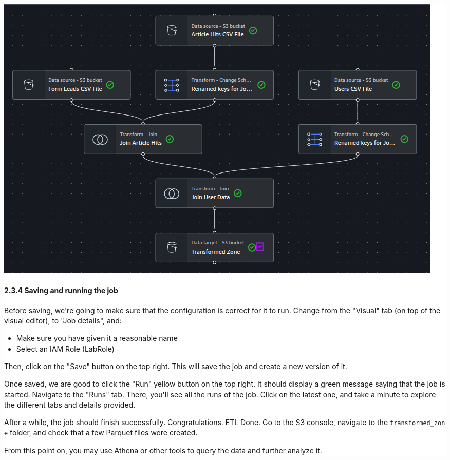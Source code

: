 ![Final Glue ETL](img/Glue-Final-ETL.png)


#### 2.3.4 Saving and running the job

Before saving, we're going to make sure that the configuration is correct for it to run. Change from the "Visual" tab (on top of the visual editor), to "Job details", and:
* Make sure you have given it a reasonable name
* Select an IAM Role (LabRole)

Then, click on the "Save" button on the top right. This will save the job and create a new version of it.

Once saved, we are good to click the "Run" yellow button on the top right. It should display a green message saying that the job is started. Navigate to the "Runs" tab. There, you'll see all the runs of the job. Click on the latest one, and take a minute to explore the different tabs and details provided.

After a while, the job should finish successfully. Congratulations. ETL Done. Go to the S3 console, navigate to the `transformed_zone` folder, and check that a few Parquet files were created.

From this point on, you may use Athena or other tools to query the data and further analyze it.
